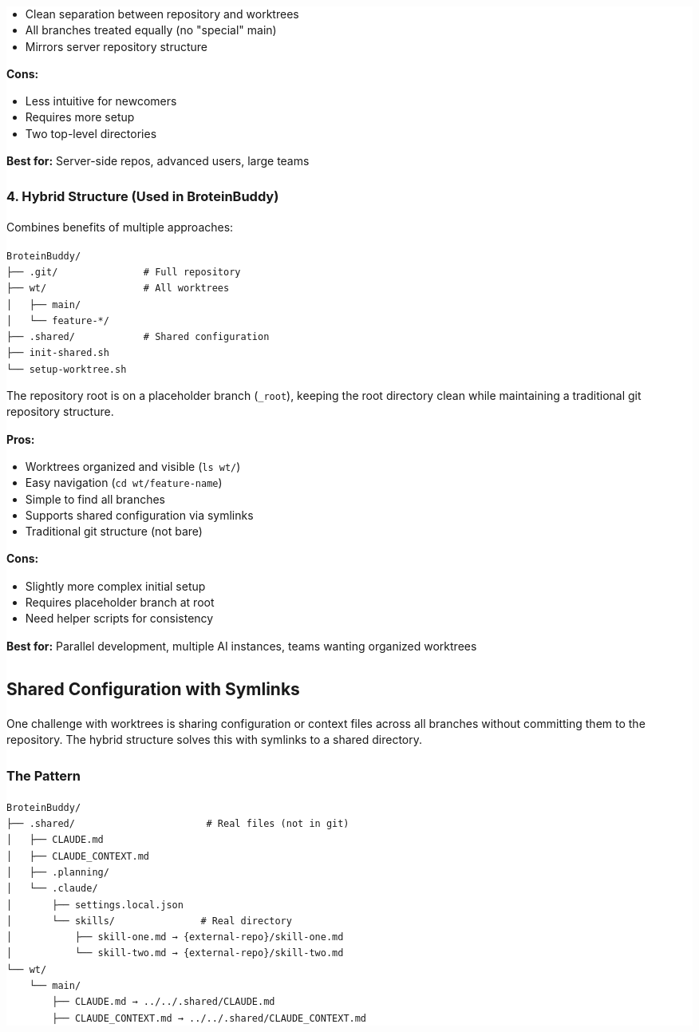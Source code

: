 - Clean separation between repository and worktrees
- All branches treated equally (no "special" main)
- Mirrors server repository structure

**Cons:**

- Less intuitive for newcomers
- Requires more setup
- Two top-level directories

**Best for:** Server-side repos, advanced users, large teams

### 4. Hybrid Structure (Used in BroteinBuddy)

Combines benefits of multiple approaches:

```
BroteinBuddy/
├── .git/               # Full repository
├── wt/                 # All worktrees
│   ├── main/
│   └── feature-*/
├── .shared/            # Shared configuration
├── init-shared.sh
└── setup-worktree.sh
```

The repository root is on a placeholder branch (`_root`), keeping the root directory clean while maintaining a traditional git repository structure.

**Pros:**

- Worktrees organized and visible (`ls wt/`)
- Easy navigation (`cd wt/feature-name`)
- Simple to find all branches
- Supports shared configuration via symlinks
- Traditional git structure (not bare)

**Cons:**

- Slightly more complex initial setup
- Requires placeholder branch at root
- Need helper scripts for consistency

**Best for:** Parallel development, multiple AI instances, teams wanting organized worktrees

## Shared Configuration with Symlinks

One challenge with worktrees is sharing configuration or context files across all branches without committing them to the repository. The hybrid structure solves this with symlinks to a shared directory.

### The Pattern

```
BroteinBuddy/
├── .shared/                       # Real files (not in git)
│   ├── CLAUDE.md
│   ├── CLAUDE_CONTEXT.md
│   ├── .planning/
│   └── .claude/
│       ├── settings.local.json
│       └── skills/               # Real directory
│           ├── skill-one.md → {external-repo}/skill-one.md
│           └── skill-two.md → {external-repo}/skill-two.md
└── wt/
    └── main/
        ├── CLAUDE.md → ../../.shared/CLAUDE.md
        ├── CLAUDE_CONTEXT.md → ../../.shared/CLAUDE_CONTEXT.md
```